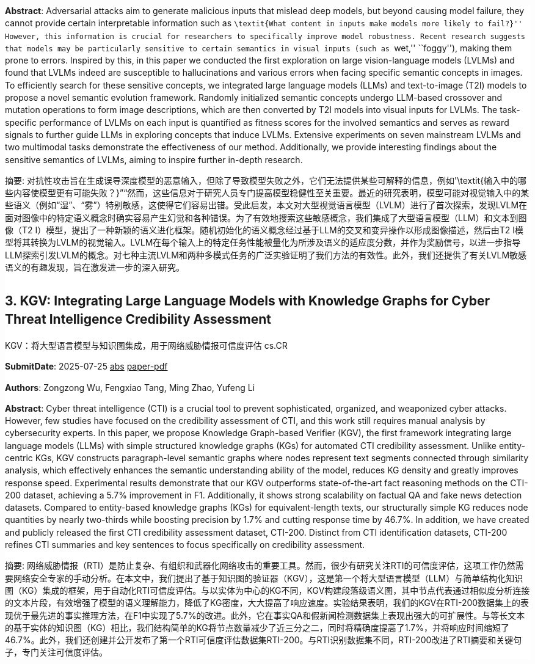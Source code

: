 **Abstract**: Adversarial attacks aim to generate malicious inputs that mislead deep models, but beyond causing model failure, they cannot provide certain interpretable information such as ``\textit{What content in inputs make models more likely to fail?}'' However, this information is crucial for researchers to specifically improve model robustness. Recent research suggests that models may be particularly sensitive to certain semantics in visual inputs (such as ``wet,'' ``foggy''), making them prone to errors. Inspired by this, in this paper we conducted the first exploration on large vision-language models (LVLMs) and found that LVLMs indeed are susceptible to hallucinations and various errors when facing specific semantic concepts in images. To efficiently search for these sensitive concepts, we integrated large language models (LLMs) and text-to-image (T2I) models to propose a novel semantic evolution framework. Randomly initialized semantic concepts undergo LLM-based crossover and mutation operations to form image descriptions, which are then converted by T2I models into visual inputs for LVLMs. The task-specific performance of LVLMs on each input is quantified as fitness scores for the involved semantics and serves as reward signals to further guide LLMs in exploring concepts that induce LVLMs. Extensive experiments on seven mainstream LVLMs and two multimodal tasks demonstrate the effectiveness of our method. Additionally, we provide interesting findings about the sensitive semantics of LVLMs, aiming to inspire further in-depth research.

摘要: 对抗性攻击旨在生成误导深度模型的恶意输入，但除了导致模型失败之外，它们无法提供某些可解释的信息，例如'\textit{输入中的哪些内容使模型更有可能失败？}”“然而，这些信息对于研究人员专门提高模型稳健性至关重要。最近的研究表明，模型可能对视觉输入中的某些语义（例如“湿”、“雾”）特别敏感，这使得它们容易出错。受此启发，本文对大型视觉语言模型（LVLM）进行了首次探索，发现LVLM在面对图像中的特定语义概念时确实容易产生幻觉和各种错误。为了有效地搜索这些敏感概念，我们集成了大型语言模型（LLM）和文本到图像（T2 I）模型，提出了一种新颖的语义进化框架。随机初始化的语义概念经过基于LLM的交叉和变异操作以形成图像描述，然后由T2 I模型将其转换为LVLM的视觉输入。LVLM在每个输入上的特定任务性能被量化为所涉及语义的适应度分数，并作为奖励信号，以进一步指导LLM探索引发LVLM的概念。对七种主流LVLM和两种多模式任务的广泛实验证明了我们方法的有效性。此外，我们还提供了有关LVLM敏感语义的有趣发现，旨在激发进一步的深入研究。



## **3. KGV: Integrating Large Language Models with Knowledge Graphs for Cyber Threat Intelligence Credibility Assessment**

KGV：将大型语言模型与知识图集成，用于网络威胁情报可信度评估 cs.CR

**SubmitDate**: 2025-07-25    [abs](http://arxiv.org/abs/2408.08088v2) [paper-pdf](http://arxiv.org/pdf/2408.08088v2)

**Authors**: Zongzong Wu, Fengxiao Tang, Ming Zhao, Yufeng Li

**Abstract**: Cyber threat intelligence (CTI) is a crucial tool to prevent sophisticated, organized, and weaponized cyber attacks. However, few studies have focused on the credibility assessment of CTI, and this work still requires manual analysis by cybersecurity experts. In this paper, we propose Knowledge Graph-based Verifier (KGV), the first framework integrating large language models (LLMs) with simple structured knowledge graphs (KGs) for automated CTI credibility assessment. Unlike entity-centric KGs, KGV constructs paragraph-level semantic graphs where nodes represent text segments connected through similarity analysis, which effectively enhances the semantic understanding ability of the model, reduces KG density and greatly improves response speed. Experimental results demonstrate that our KGV outperforms state-of-the-art fact reasoning methods on the CTI-200 dataset, achieving a 5.7\% improvement in F1. Additionally, it shows strong scalability on factual QA and fake news detection datasets. Compared to entity-based knowledge graphs (KGs) for equivalent-length texts, our structurally simple KG reduces node quantities by nearly two-thirds while boosting precision by 1.7\% and cutting response time by 46.7\%. In addition, we have created and publicly released the first CTI credibility assessment dataset, CTI-200. Distinct from CTI identification datasets, CTI-200 refines CTI summaries and key sentences to focus specifically on credibility assessment.

摘要: 网络威胁情报（RTI）是防止复杂、有组织和武器化网络攻击的重要工具。然而，很少有研究关注RTI的可信度评估，这项工作仍然需要网络安全专家的手动分析。在本文中，我们提出了基于知识图的验证器（KGV），这是第一个将大型语言模型（LLM）与简单结构化知识图（KG）集成的框架，用于自动化RTI可信度评估。与以实体为中心的KG不同，KGV构建段落级语义图，其中节点代表通过相似度分析连接的文本片段，有效增强了模型的语义理解能力，降低了KG密度，大大提高了响应速度。实验结果表明，我们的KGV在RTI-200数据集上的表现优于最先进的事实推理方法，在F1中实现了5.7%的改进。此外，它在事实QA和假新闻检测数据集上表现出强大的可扩展性。与等长文本的基于实体的知识图（KG）相比，我们结构简单的KG将节点数量减少了近三分之二，同时将精确度提高了1.7%，并将响应时间缩短了46.7%。此外，我们还创建并公开发布了第一个RTI可信度评估数据集RTI-200。与RTI识别数据集不同，RTI-200改进了RTI摘要和关键句子，专门关注可信度评估。
